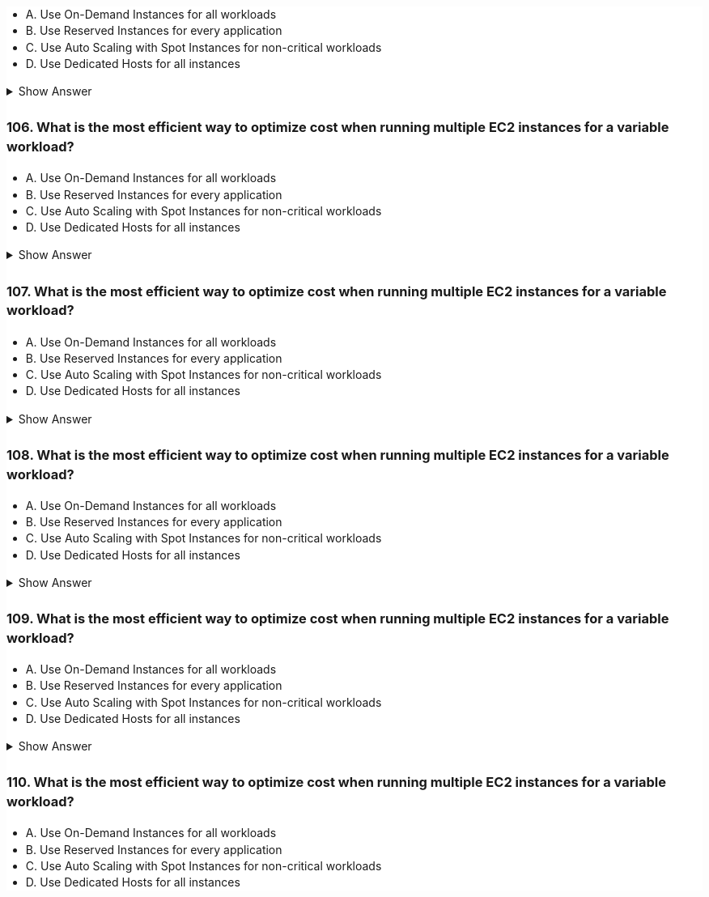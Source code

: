 - A. Use On-Demand Instances for all workloads  
- B. Use Reserved Instances for every application  
- C. Use Auto Scaling with Spot Instances for non-critical workloads  
- D. Use Dedicated Hosts for all instances  

<details><summary>Show Answer</summary></details>

### 106. What is the most efficient way to optimize cost when running multiple EC2 instances for a variable workload?

- A. Use On-Demand Instances for all workloads  
- B. Use Reserved Instances for every application  
- C. Use Auto Scaling with Spot Instances for non-critical workloads  
- D. Use Dedicated Hosts for all instances  

<details><summary>Show Answer</summary></details>

### 107. What is the most efficient way to optimize cost when running multiple EC2 instances for a variable workload?

- A. Use On-Demand Instances for all workloads  
- B. Use Reserved Instances for every application  
- C. Use Auto Scaling with Spot Instances for non-critical workloads  
- D. Use Dedicated Hosts for all instances  

<details><summary>Show Answer</summary></details>

### 108. What is the most efficient way to optimize cost when running multiple EC2 instances for a variable workload?

- A. Use On-Demand Instances for all workloads  
- B. Use Reserved Instances for every application  
- C. Use Auto Scaling with Spot Instances for non-critical workloads  
- D. Use Dedicated Hosts for all instances  

<details><summary>Show Answer</summary></details>

### 109. What is the most efficient way to optimize cost when running multiple EC2 instances for a variable workload?

- A. Use On-Demand Instances for all workloads  
- B. Use Reserved Instances for every application  
- C. Use Auto Scaling with Spot Instances for non-critical workloads  
- D. Use Dedicated Hosts for all instances  

<details><summary>Show Answer</summary></details>

### 110. What is the most efficient way to optimize cost when running multiple EC2 instances for a variable workload?

- A. Use On-Demand Instances for all workloads  
- B. Use Reserved Instances for every application  
- C. Use Auto Scaling with Spot Instances for non-critical workloads  
- D. Use Dedicated Hosts for all instances  
